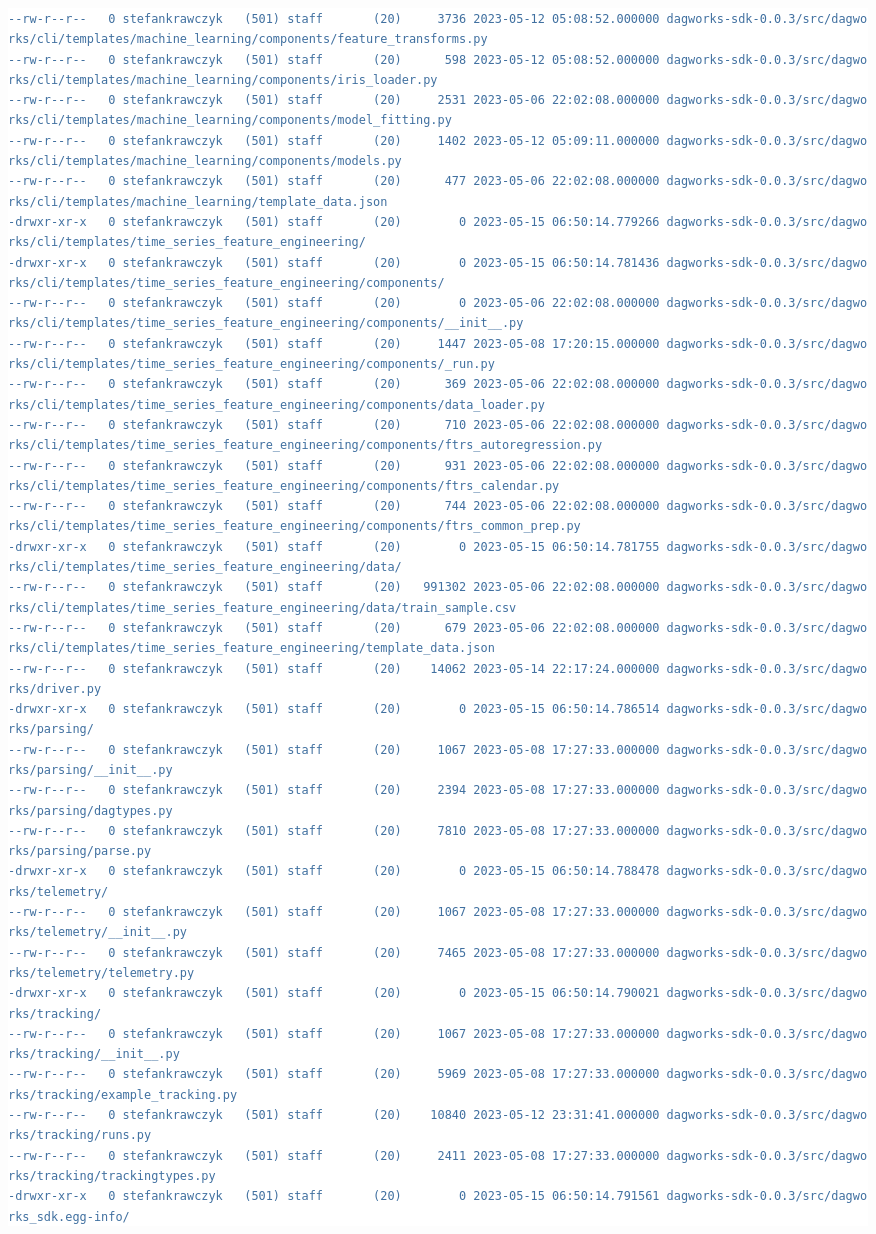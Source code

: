 ```diff
--rw-r--r--   0 stefankrawczyk   (501) staff       (20)     3736 2023-05-12 05:08:52.000000 dagworks-sdk-0.0.3/src/dagworks/cli/templates/machine_learning/components/feature_transforms.py
--rw-r--r--   0 stefankrawczyk   (501) staff       (20)      598 2023-05-12 05:08:52.000000 dagworks-sdk-0.0.3/src/dagworks/cli/templates/machine_learning/components/iris_loader.py
--rw-r--r--   0 stefankrawczyk   (501) staff       (20)     2531 2023-05-06 22:02:08.000000 dagworks-sdk-0.0.3/src/dagworks/cli/templates/machine_learning/components/model_fitting.py
--rw-r--r--   0 stefankrawczyk   (501) staff       (20)     1402 2023-05-12 05:09:11.000000 dagworks-sdk-0.0.3/src/dagworks/cli/templates/machine_learning/components/models.py
--rw-r--r--   0 stefankrawczyk   (501) staff       (20)      477 2023-05-06 22:02:08.000000 dagworks-sdk-0.0.3/src/dagworks/cli/templates/machine_learning/template_data.json
-drwxr-xr-x   0 stefankrawczyk   (501) staff       (20)        0 2023-05-15 06:50:14.779266 dagworks-sdk-0.0.3/src/dagworks/cli/templates/time_series_feature_engineering/
-drwxr-xr-x   0 stefankrawczyk   (501) staff       (20)        0 2023-05-15 06:50:14.781436 dagworks-sdk-0.0.3/src/dagworks/cli/templates/time_series_feature_engineering/components/
--rw-r--r--   0 stefankrawczyk   (501) staff       (20)        0 2023-05-06 22:02:08.000000 dagworks-sdk-0.0.3/src/dagworks/cli/templates/time_series_feature_engineering/components/__init__.py
--rw-r--r--   0 stefankrawczyk   (501) staff       (20)     1447 2023-05-08 17:20:15.000000 dagworks-sdk-0.0.3/src/dagworks/cli/templates/time_series_feature_engineering/components/_run.py
--rw-r--r--   0 stefankrawczyk   (501) staff       (20)      369 2023-05-06 22:02:08.000000 dagworks-sdk-0.0.3/src/dagworks/cli/templates/time_series_feature_engineering/components/data_loader.py
--rw-r--r--   0 stefankrawczyk   (501) staff       (20)      710 2023-05-06 22:02:08.000000 dagworks-sdk-0.0.3/src/dagworks/cli/templates/time_series_feature_engineering/components/ftrs_autoregression.py
--rw-r--r--   0 stefankrawczyk   (501) staff       (20)      931 2023-05-06 22:02:08.000000 dagworks-sdk-0.0.3/src/dagworks/cli/templates/time_series_feature_engineering/components/ftrs_calendar.py
--rw-r--r--   0 stefankrawczyk   (501) staff       (20)      744 2023-05-06 22:02:08.000000 dagworks-sdk-0.0.3/src/dagworks/cli/templates/time_series_feature_engineering/components/ftrs_common_prep.py
-drwxr-xr-x   0 stefankrawczyk   (501) staff       (20)        0 2023-05-15 06:50:14.781755 dagworks-sdk-0.0.3/src/dagworks/cli/templates/time_series_feature_engineering/data/
--rw-r--r--   0 stefankrawczyk   (501) staff       (20)   991302 2023-05-06 22:02:08.000000 dagworks-sdk-0.0.3/src/dagworks/cli/templates/time_series_feature_engineering/data/train_sample.csv
--rw-r--r--   0 stefankrawczyk   (501) staff       (20)      679 2023-05-06 22:02:08.000000 dagworks-sdk-0.0.3/src/dagworks/cli/templates/time_series_feature_engineering/template_data.json
--rw-r--r--   0 stefankrawczyk   (501) staff       (20)    14062 2023-05-14 22:17:24.000000 dagworks-sdk-0.0.3/src/dagworks/driver.py
-drwxr-xr-x   0 stefankrawczyk   (501) staff       (20)        0 2023-05-15 06:50:14.786514 dagworks-sdk-0.0.3/src/dagworks/parsing/
--rw-r--r--   0 stefankrawczyk   (501) staff       (20)     1067 2023-05-08 17:27:33.000000 dagworks-sdk-0.0.3/src/dagworks/parsing/__init__.py
--rw-r--r--   0 stefankrawczyk   (501) staff       (20)     2394 2023-05-08 17:27:33.000000 dagworks-sdk-0.0.3/src/dagworks/parsing/dagtypes.py
--rw-r--r--   0 stefankrawczyk   (501) staff       (20)     7810 2023-05-08 17:27:33.000000 dagworks-sdk-0.0.3/src/dagworks/parsing/parse.py
-drwxr-xr-x   0 stefankrawczyk   (501) staff       (20)        0 2023-05-15 06:50:14.788478 dagworks-sdk-0.0.3/src/dagworks/telemetry/
--rw-r--r--   0 stefankrawczyk   (501) staff       (20)     1067 2023-05-08 17:27:33.000000 dagworks-sdk-0.0.3/src/dagworks/telemetry/__init__.py
--rw-r--r--   0 stefankrawczyk   (501) staff       (20)     7465 2023-05-08 17:27:33.000000 dagworks-sdk-0.0.3/src/dagworks/telemetry/telemetry.py
-drwxr-xr-x   0 stefankrawczyk   (501) staff       (20)        0 2023-05-15 06:50:14.790021 dagworks-sdk-0.0.3/src/dagworks/tracking/
--rw-r--r--   0 stefankrawczyk   (501) staff       (20)     1067 2023-05-08 17:27:33.000000 dagworks-sdk-0.0.3/src/dagworks/tracking/__init__.py
--rw-r--r--   0 stefankrawczyk   (501) staff       (20)     5969 2023-05-08 17:27:33.000000 dagworks-sdk-0.0.3/src/dagworks/tracking/example_tracking.py
--rw-r--r--   0 stefankrawczyk   (501) staff       (20)    10840 2023-05-12 23:31:41.000000 dagworks-sdk-0.0.3/src/dagworks/tracking/runs.py
--rw-r--r--   0 stefankrawczyk   (501) staff       (20)     2411 2023-05-08 17:27:33.000000 dagworks-sdk-0.0.3/src/dagworks/tracking/trackingtypes.py
-drwxr-xr-x   0 stefankrawczyk   (501) staff       (20)        0 2023-05-15 06:50:14.791561 dagworks-sdk-0.0.3/src/dagworks_sdk.egg-info/
```
